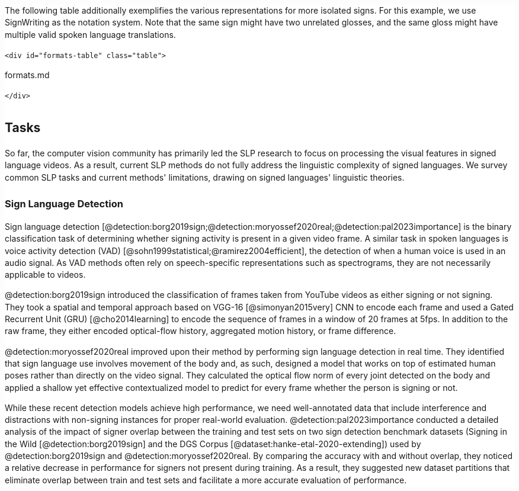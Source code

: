 The following table additionally exemplifies the various representations for more isolated signs.
For this example, we use SignWriting as the notation system.
Note that the same sign might have two unrelated glosses, and the same gloss might have multiple valid spoken language translations.

```{=html}
<div id="formats-table" class="table">
```
formats.md
```{=html}
</div>
```


## Tasks

So far, the computer vision community has primarily led the SLP research to focus on processing the visual features in signed language videos.
As a result, current SLP methods do not fully address the linguistic complexity of signed languages.
We survey common SLP tasks and current methods' limitations, drawing on signed languages' linguistic theories.

### Sign Language Detection

Sign language detection [@detection:borg2019sign;@detection:moryossef2020real;@detection:pal2023importance] is the binary classification task of determining whether signing activity is present in a given video frame.
A similar task in spoken languages is voice activity detection (VAD) [@sohn1999statistical;@ramirez2004efficient],
the detection of when a human voice is used in an audio signal.
As VAD methods often rely on speech-specific representations such as spectrograms, they are not necessarily applicable to videos.

@detection:borg2019sign introduced the classification of frames taken from YouTube videos as either signing or not signing. 
They took a spatial and temporal approach based on VGG-16 [@simonyan2015very] CNN to encode each frame 
and used a Gated Recurrent Unit (GRU) [@cho2014learning] 
to encode the sequence of frames in a window of 20 frames at 5fps.
In addition to the raw frame, they either encoded optical-flow history, aggregated motion history, or frame difference.

@detection:moryossef2020real improved upon their method by performing sign language detection in real time.
They identified that sign language use involves movement of the body and, as such, designed a model that works on top of 
estimated human poses rather than directly on the video signal.
They calculated the optical flow norm of every joint detected on the body and applied a shallow yet effective contextualized model
to predict for every frame whether the person is signing or not.

While these recent detection models achieve high performance,
we need well-annotated data that include interference and distractions with non-signing instances for proper real-world evaluation. 
@detection:pal2023importance conducted a detailed analysis of the impact of signer overlap between the training and test sets 
on two sign detection benchmark datasets (Signing in the Wild [@detection:borg2019sign] and the DGS Corpus [@dataset:hanke-etal-2020-extending]) used by @detection:borg2019sign and @detection:moryossef2020real. 
By comparing the accuracy with and without overlap, they noticed a relative decrease in performance for signers not present during training. 
As a result, they suggested new dataset partitions that eliminate overlap between train and test sets and facilitate a more accurate evaluation of performance.


[^deaf]: When capitalized, "Deaf" refers to a community of deaf people who share a language and a culture, whereas the lowercase "deaf" refers to the audiological condition of not hearing. We follow the more recent convention of abandoning a distinction between "Deaf" and "deaf", using the latter term also to refer to (deaf) members of the sign language community [@napier-leeson-2016;@kusters-et-al-2017].
[^asl-specific]: We mainly refer to ASL, where most sign language research has been conducted, but not exclusively.